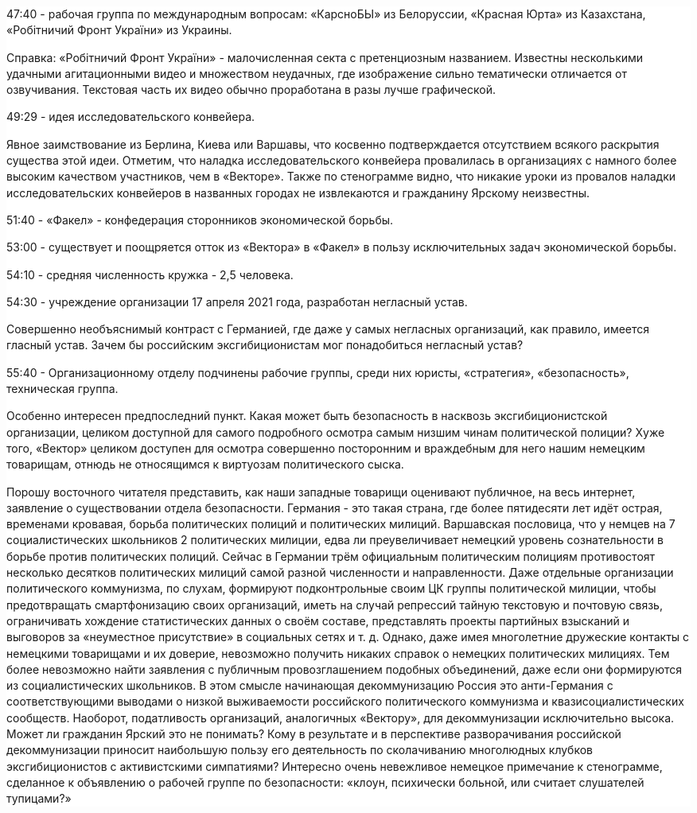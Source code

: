 47:40 - рабочая группа по международным вопросам: «КарсноБЫ» из Белоруссии, «Красная Юрта» из Казахстана, «Робітничий Фронт України» из Украины.

Справка: «Робітничий Фронт України» - малочисленная секта с претенциозным названием. Известны несколькими удачными агитационными видео и множеством неудачных, где изображение сильно тематически отличается от озвучивания. Текстовая часть их видео обычно проработана в разы лучше графической.

49:29 - идея исследовательского конвейера.

Явное заимствование из Берлина, Киева или Варшавы, что косвенно подтверждается отсутствием всякого раскрытия существа этой идеи. Отметим, что наладка исследовательского конвейера провалилась в организациях с намного более высоким качеством участников, чем в «Векторе». Также по стенограмме видно, что никакие уроки из провалов наладки исследовательских конвейеров в названных городах не извлекаются и гражданину Ярскому неизвестны.

51:40 - «Факел» - конфедерация сторонников экономической борьбы.

53:00 - существует и поощряется отток из «Вектора» в «Факел» в пользу исключительных задач экономической борьбы.

54:10 - средняя численность кружка - 2,5 человека.

54:30 - учреждение организации 17 апреля 2021 года, разработан негласный устав.

Совершенно необъяснимый контраст с Германией, где даже у самых негласных организаций, как правило, имеется гласный устав. Зачем бы российским эксгибиционистам мог понадобиться негласный устав?

55:40 - Организационному отделу подчинены рабочие группы, среди них юристы, «стратегия», «безопасность», техническая группа.

Особенно интересен предпоследний пункт. Какая может быть безопасность в насквозь эксгибиционистской организации, целиком доступной для самого подробного осмотра самым низшим чинам политической полиции? Хуже того, «Вектор» целиком доступен для осмотра совершенно посторонним и враждебным для него нашим немецким товарищам, отнюдь не относящимся к виртуозам политического сыска.

Порошу восточного читателя представить, как наши западные товарищи оценивают публичное, на весь интернет, заявление о существовании отдела безопасности. Германия - это такая страна, где более пятидесяти лет идёт острая, временами кровавая, борьба политических полиций и политических милиций. Варшавская пословица, что у немцев на 7 социалистических школьников 2 политических милиции, едва ли преувеличивает немецкий уровень сознательности в борьбе против политических полиций. Сейчас в Германии трём официальным политическим полициям противостоят несколько десятков политических милиций самой разной численности и направленности. Даже отдельные организации политического коммунизма, по слухам, формируют подконтрольные своим ЦК группы политической милиции, чтобы предотвращать смартфонизацию своих организаций, иметь на случай репрессий тайную текстовую и почтовую связь, ограничивать хождение статистических данных о своём составе, представлять проекты партийных взысканий и выговоров за «неуместное присутствие» в социальных сетях и т. д. Однако, даже имея многолетние дружеские контакты с немецкими товарищами и их доверие, невозможно получить никаких справок о немецких политических милициях. Тем более невозможно найти заявления с публичным провозглашением подобных объединений, даже если они формируются из социалистических школьников. В этом смысле начинающая декоммунизацию Россия это анти-Германия с соответствующими выводами о низкой выживаемости российского политического коммунизма и квазисоциалистических сообществ. Наоборот, податливость организаций, аналогичных «Вектору», для декоммунизации исключительно высока. Может ли гражданин Ярский это не понимать? Кому в результате и в перспективе разворачивания российской декоммунизации приносит наибольшую пользу его деятельность по сколачиванию многолюдных клубков эксгибиционистов с активистскими симпатиями? Интересно очень невежливое немецкое примечание к стенограмме, сделанное к объявлению о рабочей группе по безопасности: «клоун, психически больной, или считает слушателей тупицами?»
